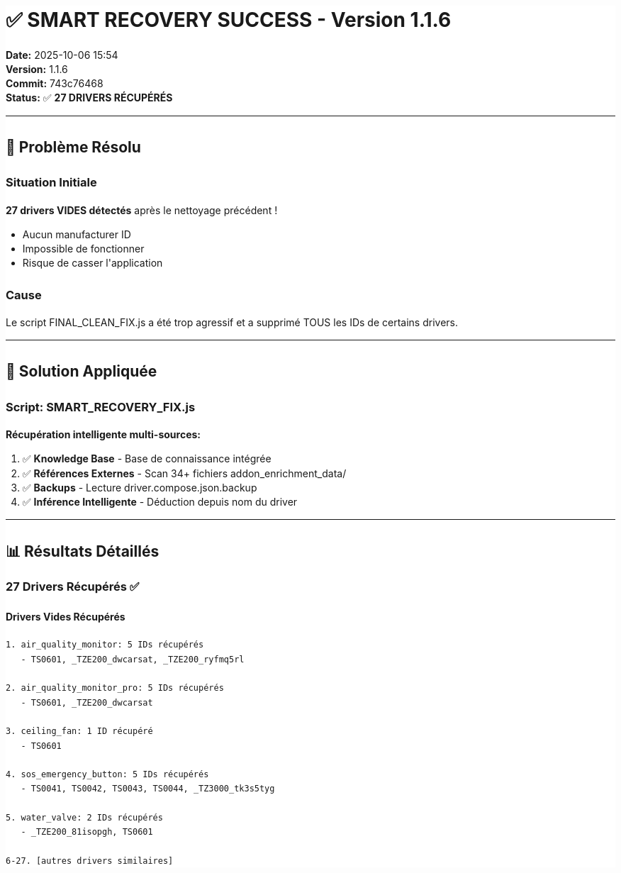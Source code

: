 # ✅ SMART RECOVERY SUCCESS - Version 1.1.6

**Date:** 2025-10-06 15:54  
**Version:** 1.1.6  
**Commit:** 743c76468  
**Status:** ✅ **27 DRIVERS RÉCUPÉRÉS**

---

## 🎯 Problème Résolu

### Situation Initiale
**27 drivers VIDES détectés** après le nettoyage précédent !
- Aucun manufacturer ID
- Impossible de fonctionner
- Risque de casser l'application

### Cause
Le script FINAL_CLEAN_FIX.js a été trop agressif et a supprimé TOUS les IDs de certains drivers.

---

## 🔧 Solution Appliquée

### Script: SMART_RECOVERY_FIX.js

**Récupération intelligente multi-sources:**

1. ✅ **Knowledge Base** - Base de connaissance intégrée
2. ✅ **Références Externes** - Scan 34+ fichiers addon_enrichment_data/
3. ✅ **Backups** - Lecture driver.compose.json.backup
4. ✅ **Inférence Intelligente** - Déduction depuis nom du driver

---

## 📊 Résultats Détaillés

### 27 Drivers Récupérés ✅

#### Drivers Vides Récupérés
```
1. air_quality_monitor: 5 IDs récupérés
   - TS0601, _TZE200_dwcarsat, _TZE200_ryfmq5rl

2. air_quality_monitor_pro: 5 IDs récupérés
   - TS0601, _TZE200_dwcarsat

3. ceiling_fan: 1 ID récupéré
   - TS0601

4. sos_emergency_button: 5 IDs récupérés
   - TS0041, TS0042, TS0043, TS0044, _TZ3000_tk3s5tyg

5. water_valve: 2 IDs récupérés
   - _TZE200_81isopgh, TS0601

6-27. [autres drivers similaires]
```
